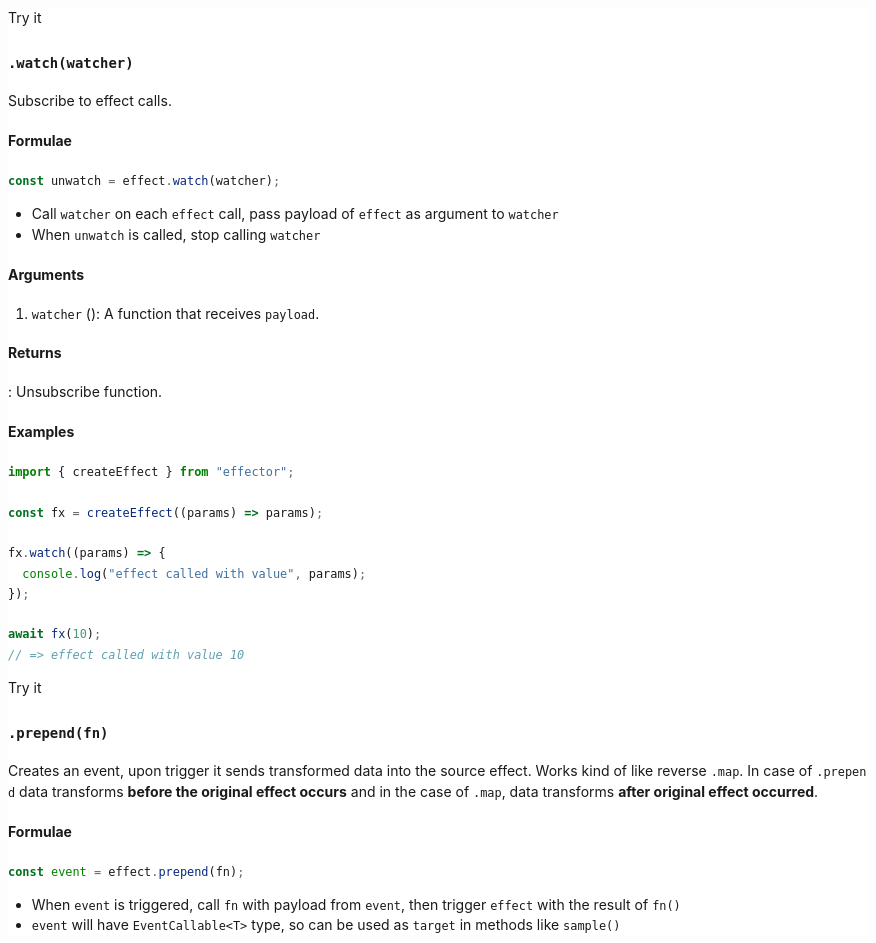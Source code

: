 ```js
```

Try it

### `.watch(watcher)`

Subscribe to effect calls.

#### Formulae

```ts
const unwatch = effect.watch(watcher);
```

* Call `watcher` on each `effect` call, pass payload of `effect` as argument to `watcher`
* When `unwatch` is called, stop calling `watcher`

#### Arguments

1. `watcher` (): A function that receives `payload`.

#### Returns

: Unsubscribe function.

#### Examples

```js
import { createEffect } from "effector";

const fx = createEffect((params) => params);

fx.watch((params) => {
  console.log("effect called with value", params);
});

await fx(10);
// => effect called with value 10
```

Try it

### `.prepend(fn)`

Creates an event, upon trigger it sends transformed data into the source effect.
Works kind of like reverse `.map`.
In case of `.prepend` data transforms **before the original effect occurs** and in the case of `.map`, data transforms **after original effect occurred**.

#### Formulae

```ts
const event = effect.prepend(fn);
```

* When `event` is triggered, call `fn` with payload from `event`, then trigger `effect` with the result of `fn()`
* `event` will have `EventCallable<T>` type, so can be used as `target` in methods like `sample()`

